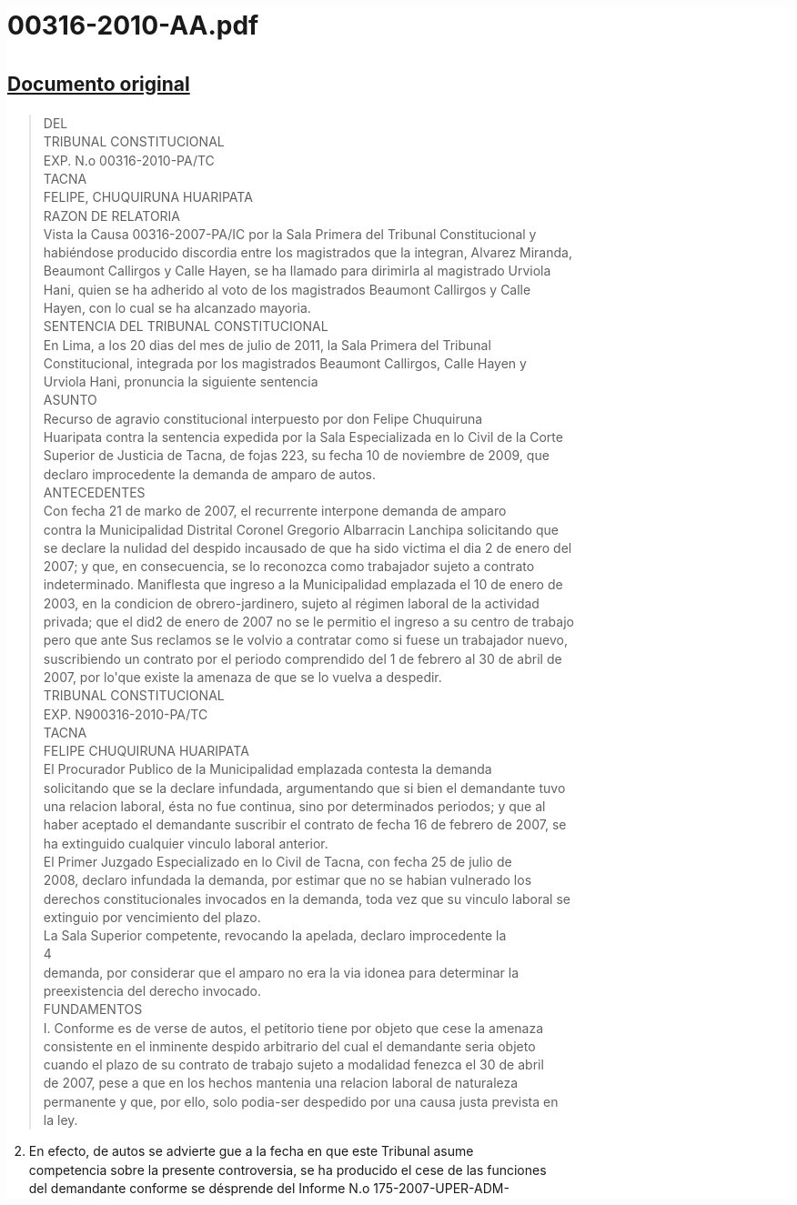 
00316-2010-AA.pdf
=================
  
[Documento original](https://tc.gob.pe/jurisprudencia/2011/00316-2010-AA.pdf)  
---  
> DEL  
TRIBUNAL CONSTITUCIONAL  
EXP. N.o 00316-2010-PA/TC  
TACNA  
FELIPE, CHUQUIRUNA HUARIPATA  
RAZON DE RELATORIA  
Vista la Causa 00316-2007-PA/IC por la Sala Primera del Tribunal Constitucional y  
habiéndose producido discordia entre los magistrados que la integran, Alvarez Miranda,  
Beaumont Callirgos y Calle Hayen, se ha llamado para dirimirla al magistrado Urviola  
Hani, quien se ha adherido al voto de los magistrados Beaumont Callirgos y Calle  
Hayen, con lo cual se ha alcanzado mayoria.  
SENTENCIA DEL TRIBUNAL CONSTITUCIONAL  
En Lima, a los 20 dias del mes de julio de 2011, la Sala Primera del Tribunal  
Constitucional, integrada por los magistrados Beaumont Callirgos, Calle Hayen y  
Urviola Hani, pronuncia la siguiente sentencia  
ASUNTO  
Recurso de agravio constitucional interpuesto por don Felipe Chuquiruna  
Huaripata contra la sentencia expedida por la Sala Especializada en lo Civil de la Corte  
Superior de Justicia de Tacna, de fojas 223, su fecha 10 de noviembre de 2009, que  
declaro improcedente la demanda de amparo de autos.  
ANTECEDENTES  
Con fecha 21 de marko de 2007, el recurrente interpone demanda de amparo  
contra la Municipalidad Distrital Coronel Gregorio Albarracin Lanchipa solicitando que  
se declare la nulidad del despido incausado de que ha sido victima el dia 2 de enero del  
2007; y que, en consecuencia, se lo reconozca como trabajador sujeto a contrato  
indeterminado. Maniflesta que ingreso a la Municipalidad emplazada el 10 de enero de  
2003, en la condicion de obrero-jardinero, sujeto al régimen laboral de la actividad  
privada; que el did2 de enero de 2007 no se le permitio el ingreso a su centro de trabajo  
pero que ante Sus reclamos se le volvio a contratar como si fuese un trabajador nuevo,  
suscribiendo un contrato por el periodo comprendido del 1 de febrero al 30 de abril de  
2007, por lo'que existe la amenaza de que se lo vuelva a despedir.  
TRIBUNAL CONSTITUCIONAL  
EXP. N900316-2010-PA/TC  
TACNA  
FELIPE CHUQUIRUNA HUARIPATA  
El Procurador Publico de la Municipalidad emplazada contesta la demanda  
solicitando que se la declare infundada, argumentando que si bien el demandante tuvo  
una relacion laboral, ésta no fue continua, sino por determinados periodos; y que al  
haber aceptado el demandante suscribir el contrato de fecha 16 de febrero de 2007, se  
ha extinguido cualquier vinculo laboral anterior.  
El Primer Juzgado Especializado en lo Civil de Tacna, con fecha 25 de julio de  
2008, declaro infundada la demanda, por estimar que no se habian vulnerado los  
derechos constitucionales invocados en la demanda, toda vez que su vinculo laboral se  
extinguio por vencimiento del plazo.  
La Sala Superior competente, revocando la apelada, declaro improcedente la  
4  
demanda, por considerar que el amparo no era la via idonea para determinar la  
preexistencia del derecho invocado.  
FUNDAMENTOS  
I. Conforme es de verse de autos, el petitorio tiene por objeto que cese la amenaza  
consistente en el inminente despido arbitrario del cual el demandante seria objeto  
cuando el plazo de su contrato de trabajo sujeto a modalidad fenezca el 30 de abril  
de 2007, pese a que en los hechos mantenia una relacion laboral de naturaleza  
permanente y que, por ello, solo podia-ser despedido por una causa justa prevista en  
la ley.  
2. En efecto, de autos se advierte gue a la fecha en que este Tribunal asume  
competencia sobre la presente controversia, se ha producido el cese de las funciones  
del demandante conforme se désprende del Informe N.o 175-2007-UPER-ADM-  